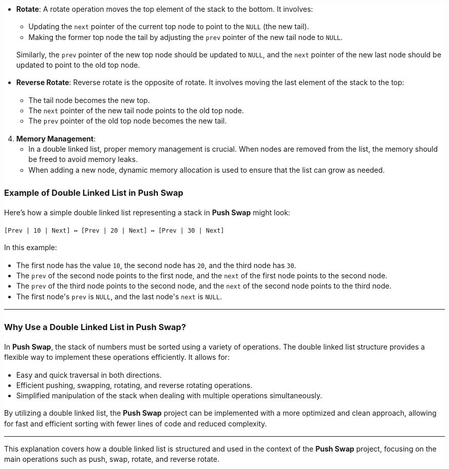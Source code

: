    - **Rotate**:
     A rotate operation moves the top element of the stack to the bottom. It involves:
     - Updating the `next` pointer of the current top node to point to the `NULL` (the new tail).
     - Making the former top node the tail by adjusting the `prev` pointer of the new tail node to `NULL`.

     Similarly, the `prev` pointer of the new top node should be updated to `NULL`, and the `next` pointer of the new last node should be updated to point to the old top node.

   - **Reverse Rotate**:
     Reverse rotate is the opposite of rotate. It involves moving the last element of the stack to the top:
     - The tail node becomes the new top.
     - The `next` pointer of the new tail node points to the old top node.
     - The `prev` pointer of the old top node becomes the new tail.

4. **Memory Management**:
   - In a double linked list, proper memory management is crucial. When nodes are removed from the list, the memory should be freed to avoid memory leaks.
   - When adding a new node, dynamic memory allocation is used to ensure that the list can grow as needed.

### Example of Double Linked List in Push Swap

Here’s how a simple double linked list representing a stack in **Push Swap** might look:

```
[Prev | 10 | Next] ↔ [Prev | 20 | Next] ↔ [Prev | 30 | Next]
```

In this example:
- The first node has the value `10`, the second node has `20`, and the third node has `30`.
- The `prev` of the second node points to the first node, and the `next` of the first node points to the second node.
- The `prev` of the third node points to the second node, and the `next` of the second node points to the third node.
- The first node's `prev` is `NULL`, and the last node's `next` is `NULL`.

---

### Why Use a Double Linked List in **Push Swap**?

In **Push Swap**, the stack of numbers must be sorted using a variety of operations. The double linked list structure provides a flexible way to implement these operations efficiently. It allows for:
- Easy and quick traversal in both directions.
- Efficient pushing, swapping, rotating, and reverse rotating operations.
- Simplified manipulation of the stack when dealing with multiple operations simultaneously.

By utilizing a double linked list, the **Push Swap** project can be implemented with a more optimized and clean approach, allowing for fast and efficient sorting with fewer lines of code and reduced complexity.

---

This explanation covers how a double linked list is structured and used in the context of the **Push Swap** project, focusing on the main operations such as push, swap, rotate, and reverse rotate.

